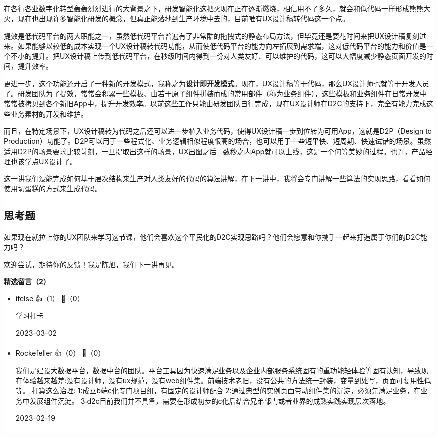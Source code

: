 在各行各业数字化转型轰轰烈烈进行的大背景之下，研发智能化这把火现在正在逐渐燃烧，相信用不了多久，就会和低代码一样形成熊熊大火，现在也出现许多智能化研发的概念，但真正能落地到生产环境中去的，目前唯有UX设计稿转代码这一个点。

提效是低代码平台的两大职能之一，虽然低代码平台普遍有了非常酷的拖拽式的静态布局方法，但毕竟还是要花时间来把UX设计稿复刻过来。如果能够以较低的成本实现一个UX设计稿转代码功能，从而使低代码平台的能力向左拓展到需求端，这对低代码平台的能力和价值是一个不小的提升。把UX设计稿上传到低代码平台，在秒级时间内得到一份对人类友好、可以维护的代码，这可以大幅度减少静态页面开发的时间，提升效率。

更进一步，这个功能还开启了一种新的开发模式，我称之为**设计即开发模式**。现在，UX设计稿等于代码，那么UX设计师也就等于开发人员了。研发团队为了提效，常常会积累一些模板、由若干原子组件拼装而成的常用部件（称为业务组件），这些模板和业务组件在日常开发中常常被拷贝到各个新旧App中，提升开发效率。以前这些工作只能由研发团队自行完成，现在UX设计师在D2C的支持下，完全有能力完成这些业务素材的开发和维护。

而且，在特定场景下，UX设计稿转为代码之后还可以进一步植入业务代码，使得UX设计稿一步到位转为可用App，这就是D2P（Design to Production）功能了。D2P可以用于一些程式化、业务逻辑相似程度很高的场合，也可以用于一些短平快、短周期、快速试错的场景。虽然适用D2P的场景要求比较苛刻，一旦提取出这样的场景，UX出图之后，数秒之内App就可以上线，这是一个何等美妙的过程。也许，产品经理也该学点UX设计了。

这一讲我们没能完成如何基于层次结构来生产对人类友好的代码的算法讲解，在下一讲中，我将会专门讲解一些算法的实现思路，看看如何使用切蛋糕的方式来生成代码。

## 思考题

如果现在就拉上你的UX团队来学习这节课，他们会喜欢这个平民化的D2C实现思路吗？他们会愿意和你携手一起来打造属于你们的D2C能力吗？

欢迎尝试，期待你的反馈！我是陈旭，我们下一讲再见。
<div><strong>精选留言（2）</strong></div><ul>
<li><span>ifelse</span> 👍（1） 💬（0）<p>学习打卡</p>2023-03-02</li><br/><li><span>Rockefeller</span> 👍（0） 💬（0）<p>我们是建设大数据平台，数据中台的团队。平台工具因为快速满足业务以及企业内部服务系统固有的重功能轻体验等固有认知，导致现在体验越来越差:没有设计师，没有ux规范，没有web组件集。前端技术老旧，没有公共的方法统一封装，变量到处写，页面可复用性低等。
打算这么治理:
1:成立b端c化专门项目组，有固定的设计师配合
2:通过典型的实例页面带动组件集的沉淀，必须先满足业务，在业务中发展组件沉淀。
3:d2c目前我们并不具备，需要在形成初步的c化后结合兄弟部门或者业界的成熟实践实现层次落地。</p>2023-02-19</li><br/>
</ul>